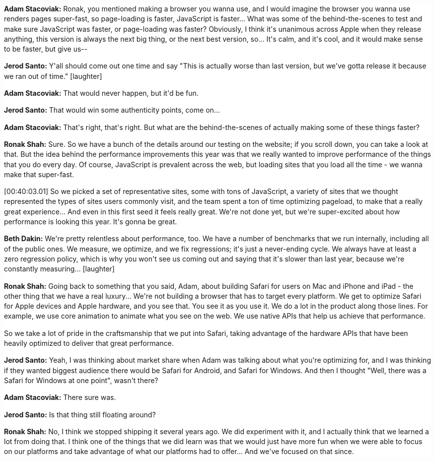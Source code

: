 **Adam Stacoviak:** Ronak, you mentioned making a browser you wanna use, and I would imagine the browser you wanna use renders pages super-fast, so page-loading is faster, JavaScript is faster... What was some of the behind-the-scenes to test and make sure JavaScript was faster, or page-loading was faster? Obviously, I think it's unanimous across Apple when they release anything, this version is always the next big thing, or the next best version, so... It's calm, and it's cool, and it would make sense to be faster, but give us--

**Jerod Santo:** Y'all should come out one time and say "This is actually worse than last version, but we've gotta release it because we ran out of time." \[laughter\]

**Adam Stacoviak:** That would never happen, but it'd be fun.

**Jerod Santo:** That would win some authenticity points, come on...

**Adam Stacoviak:** That's right, that's right. But what are the behind-the-scenes of actually making some of these things faster?

**Ronak Shah:** Sure. So we have a bunch of the details around our testing on the website; if you scroll down, you can take a look at that. But the idea behind the performance improvements this year was that we really wanted to improve performance of the things that you do every day. Of course, JavaScript is prevalent across the web, but loading sites that you load all the time - we wanna make that super-fast.

\[00:40:03.01\] So we picked a set of representative sites, some with tons of JavaScript, a variety of sites that we thought represented the types of sites users commonly visit, and the team spent a ton of time optimizing pageload, to make that a really great experience... And even in this first seed it feels really great. We're not done yet, but we're super-excited about how performance is looking this year. It's gonna be great.

**Beth Dakin:** We're pretty relentless about performance, too. We have a number of benchmarks that we run internally, including all of the public ones. We measure, we optimize, and we fix regressions; it's just a never-ending cycle. We always have at least a zero regression policy, which is why you won't see us coming out and saying that it's slower than last year, because we're constantly measuring... \[laughter\]

**Ronak Shah:** Going back to something that you said, Adam, about building Safari for users on Mac and iPhone and iPad - the other thing that we have a real luxury... We're not building a browser that has to target every platform. We get to optimize Safari for Apple devices and Apple hardware, and you see that. You see it as you use it. We do a lot in the product along those lines. For example, we use core animation to animate what you see on the web. We use native APIs that help us achieve that performance.

So we take a lot of pride in the craftsmanship that we put into Safari, taking advantage of the hardware APIs that have been heavily optimized to deliver that great performance.

**Jerod Santo:** Yeah, I was thinking about market share when Adam was talking about what you're optimizing for, and I was thinking if they wanted biggest audience there would be Safari for Android, and Safari for Windows. And then I thought "Well, there was a Safari for Windows at one point", wasn't there?

**Adam Stacoviak:** There sure was.

**Jerod Santo:** Is that thing still floating around?

**Ronak Shah:** No, I think we stopped shipping it several years ago. We did experiment with it, and I actually think that we learned a lot from doing that. I think one of the things that we did learn was that we would just have more fun when we were able to focus on our platforms and take advantage of what our platforms had to offer... And we've focused on that since.

